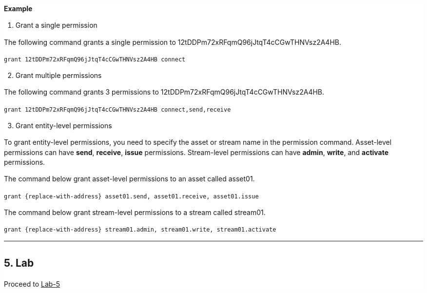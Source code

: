 **Example**

1. Grant a single permission

The following command grants a single permission to 12tDDPm72xRFqmQ96jJtqT4cCGwTHNVsz2A4HB.

```
grant 12tDDPm72xRFqmQ96jJtqT4cCGwTHNVsz2A4HB connect
```

2. Grant multiple permissions

The following command grants 3 permissions to 12tDDPm72xRFqmQ96jJtqT4cCGwTHNVsz2A4HB.

```
grant 12tDDPm72xRFqmQ96jJtqT4cCGwTHNVsz2A4HB connect,send,receive
```

3. Grant entity-level permissions

To grant entity-level permissions, you need to specify the asset or stream name in the permission command. Asset-level permissions can have **send**, **receive**, **issue** permissions. Stream-level permissions can have **admin**, **write**, and **activate** permissions.

The command below grant asset-level permissions to an asset called asset01.

```sh
grant {replace-with-address} asset01.send, asset01.receive, asset01.issue
```

The command below grant stream-level permissions to a stream called stream01.

```sh
grant {replace-with-address} stream01.admin, stream01.write, stream01.activate
```

---

## 5. Lab

Proceed to [Lab-5](./lab-5.md)
